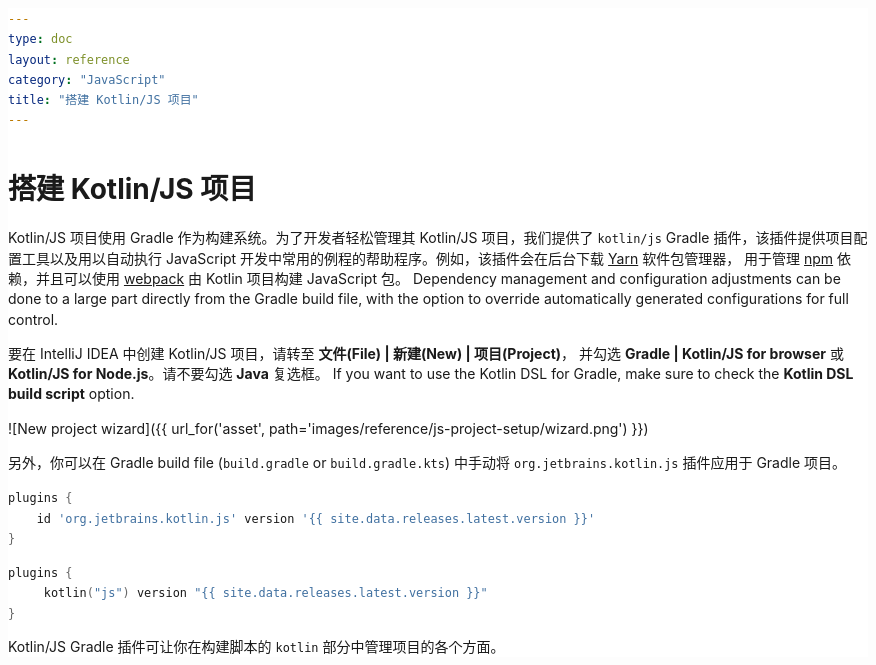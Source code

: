 ```yaml
---
type: doc
layout: reference
category: "JavaScript"
title: "搭建 Kotlin/JS 项目"
---
```


# 搭建 Kotlin/JS 项目

Kotlin/JS 项目使用 Gradle 作为构建系统。为了开发者轻松管理其 Kotlin/JS 项目，我们提供了
`kotlin/js` Gradle 插件，该插件提供项目配置工具以及用以自动执行 JavaScript
开发中常用的例程的帮助程序。例如，该插件会在后台下载 [Yarn](https://yarnpkg.com/) 软件包管理器，
用于管理 [npm](https://www.npmjs.com/) 依赖，并且可以使用
[webpack](https://webpack.js.org/) 由 Kotlin 项目构建 JavaScript 包。 Dependency management and configuration adjustments can be done to a large part directly from the Gradle build file, with the option to override automatically generated configurations for full control.

要在 IntelliJ IDEA 中创建 Kotlin/JS 项目，请转至 **文件(File) \| 新建(New) \| 项目(Project)**，
并勾选 **Gradle \| Kotlin/JS for browser** 或 **Kotlin/JS for Node.js**。请不要勾选 **Java** 复选框。 If you want to use the Kotlin DSL for Gradle, make sure to check the **Kotlin DSL build script** option.

![New project wizard]({{ url_for('asset', path='images/reference/js-project-setup/wizard.png') }})


另外，你可以在 Gradle build file (`build.gradle` or `build.gradle.kts`) 中手动将 `org.jetbrains.kotlin.js` 插件应用于 Gradle 项目。


<div class="multi-language-sample" data-lang="groovy">
<div class="sample" markdown="1" theme="idea" mode='groovy'>

```groovy
plugins {
    id 'org.jetbrains.kotlin.js' version '{{ site.data.releases.latest.version }}'
}
```

</div>
</div>

<div class="multi-language-sample" data-lang="kotlin">
<div class="sample" markdown="1" theme="idea" mode='kotlin' data-highlight-only>

```kotlin
plugins {
     kotlin("js") version "{{ site.data.releases.latest.version }}"
}
```

</div>
</div>

Kotlin/JS Gradle 插件可让你在构建脚本的 `kotlin` 部分中管理项目的各个方面。
